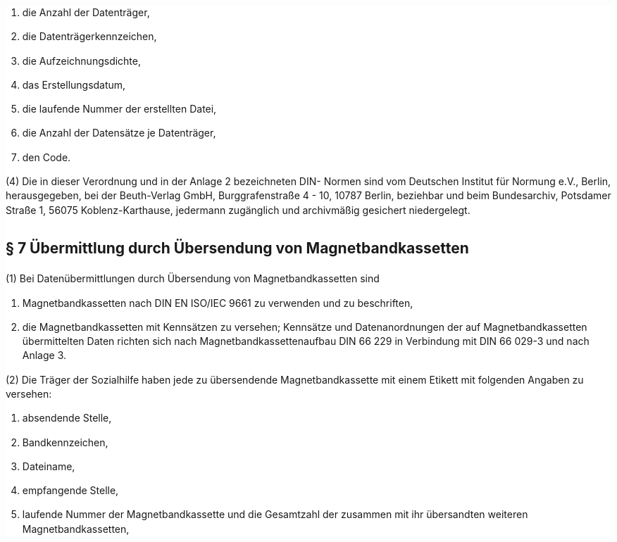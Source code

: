 1.  die Anzahl der Datenträger,


2.  die Datenträgerkennzeichen,


3.  die Aufzeichnungsdichte,


4.  das Erstellungsdatum,


5.  die laufende Nummer der erstellten Datei,


6.  die Anzahl der Datensätze je Datenträger,


7.  den Code.




(4) Die in dieser Verordnung und in der Anlage 2 bezeichneten DIN-
Normen sind vom Deutschen Institut für Normung e.V., Berlin,
herausgegeben, bei der Beuth-Verlag GmbH, Burggrafenstraße 4 - 10,
10787 Berlin, beziehbar und beim Bundesarchiv, Potsdamer Straße 1,
56075 Koblenz-Karthause, jedermann zugänglich und archivmäßig
gesichert niedergelegt.


## § 7 Übermittlung durch Übersendung von Magnetbandkassetten

(1) Bei Datenübermittlungen durch Übersendung von Magnetbandkassetten
sind

1.  Magnetbandkassetten nach DIN EN ISO/IEC 9661 zu verwenden und zu
    beschriften,


2.  die Magnetbandkassetten mit Kennsätzen zu versehen; Kennsätze und
    Datenanordnungen der auf Magnetbandkassetten übermittelten Daten
    richten sich nach Magnetbandkassettenaufbau DIN 66 229 in Verbindung
    mit DIN 66 029-3 und nach Anlage 3.




(2) Die Träger der Sozialhilfe haben jede zu übersendende
Magnetbandkassette mit einem Etikett mit folgenden Angaben zu
versehen:

1.  absendende Stelle,


2.  Bandkennzeichen,


3.  Dateiname,


4.  empfangende Stelle,


5.  laufende Nummer der Magnetbandkassette und die Gesamtzahl der zusammen
    mit ihr übersandten weiteren Magnetbandkassetten,
